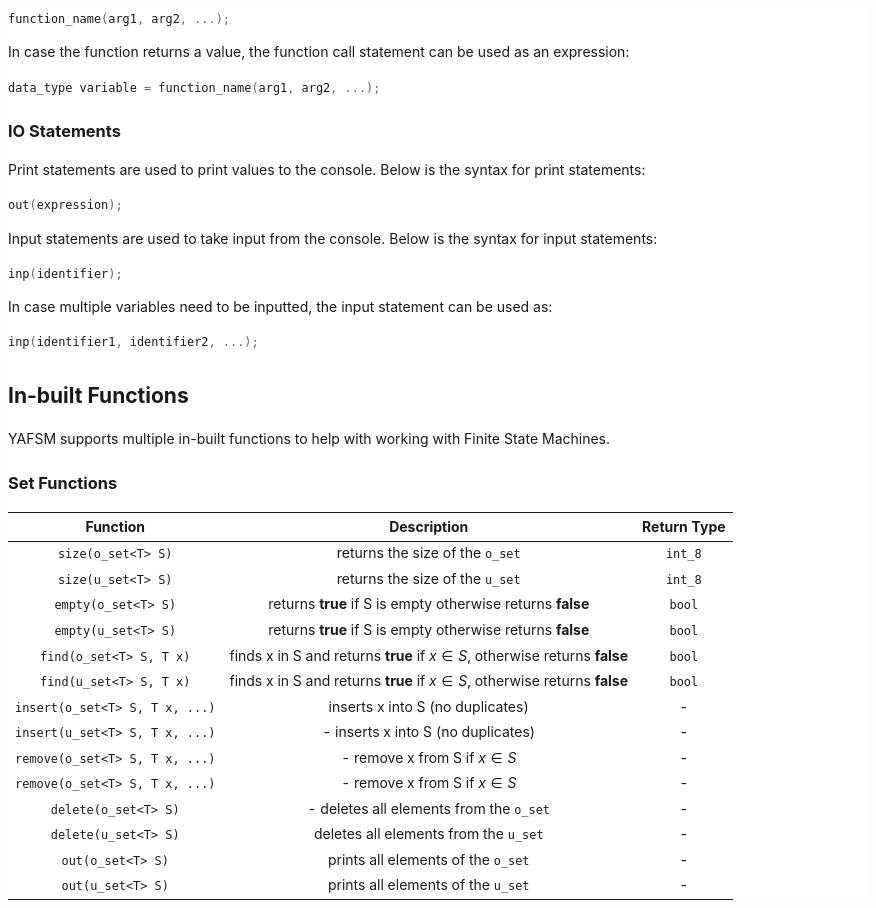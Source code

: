 ```c
function_name(arg1, arg2, ...);
```

In case the function returns a value, the function call statement can be used as an expression:

```c
data_type variable = function_name(arg1, arg2, ...);
```

### IO Statements

Print statements are used to print values to the console. Below is the syntax for print statements:

```c
out(expression);
```

Input statements are used to take input from the console. Below is the syntax for input statements:

```c
inp(identifier);
```

In case multiple variables need to be inputted, the input statement can be used as:

```c
inp(identifier1, identifier2, ...);
```

## In-built Functions

YAFSM supports multiple in-built functions to help with working with Finite State Machines.

### Set Functions

|            Function            |                                Description                                 | Return Type |
| :----------------------------: | :------------------------------------------------------------------------: | :---------: |
|       `size(o_set<T> S)`       |                      returns the size of the `o_set`                       |   `int_8`   |
|       `size(u_set<T> S)`       |                      returns the size of the `u_set`                       |   `int_8`   |
|      `empty(o_set<T> S)`       |         returns **true** if S is empty otherwise returns **false**         |   `bool`    |
|      `empty(u_set<T> S)`       |         returns **true** if S is empty otherwise returns **false**         |   `bool`    |
|    `find(o_set<T> S, T x)`     | finds x in S and returns **true** if $x\in S$, otherwise returns **false** |   `bool`    |
|    `find(u_set<T> S, T x)`     | finds x in S and returns **true** if $x\in S$, otherwise returns **false** |   `bool`    |
| `insert(o_set<T> S, T x, ...)` |                      inserts x into S (no duplicates)                      |      -      |
| `insert(u_set<T> S, T x, ...)` |                     - inserts x into S (no duplicates)                     |      -      |
| `remove(o_set<T> S, T x, ...)` |                       - remove x from S if $x\in S$                        |      -      |
| `remove(o_set<T> S, T x, ...)` |                       - remove x from S if $x\in S$                        |      -      |
|      `delete(o_set<T> S)`      |                  - deletes all elements from the `o_set`                   |      -      |
|      `delete(u_set<T> S)`      |                   deletes all elements from the `u_set`                    |      -      |
|       `out(o_set<T> S)`        |                     prints all elements of the `o_set`                     |      -      |
|       `out(u_set<T> S)`        |                     prints all elements of the `u_set`                     |      -      |
